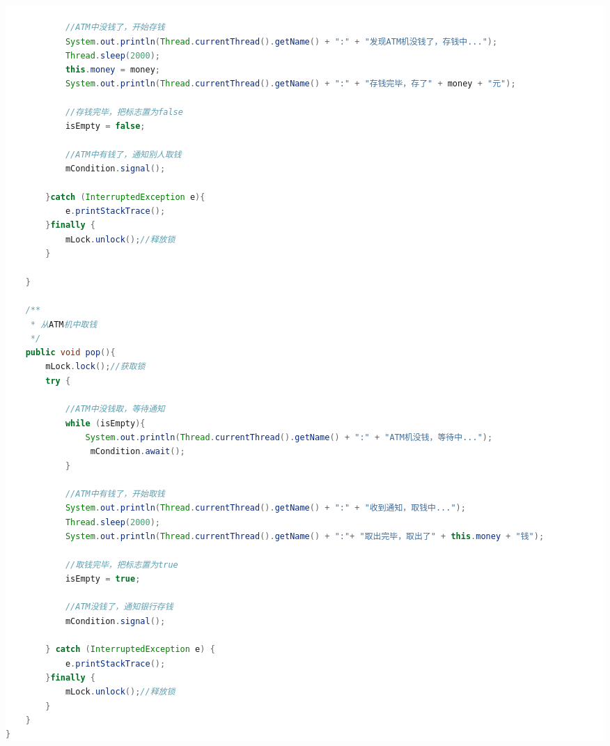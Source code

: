 ```java

            //ATM中没钱了，开始存钱
            System.out.println(Thread.currentThread().getName() + ":" + "发现ATM机没钱了，存钱中...");
            Thread.sleep(2000);
            this.money = money;
            System.out.println(Thread.currentThread().getName() + ":" + "存钱完毕，存了" + money + "元");

            //存钱完毕，把标志置为false
            isEmpty = false;

            //ATM中有钱了，通知别人取钱
            mCondition.signal();

        }catch (InterruptedException e){
            e.printStackTrace();
        }finally {
            mLock.unlock();//释放锁
        }

    }

    /**
     * 从ATM机中取钱
     */
    public void pop(){
        mLock.lock();//获取锁
        try {

            //ATM中没钱取，等待通知
            while (isEmpty){
                System.out.println(Thread.currentThread().getName() + ":" + "ATM机没钱，等待中...");
                 mCondition.await();
            }

            //ATM中有钱了，开始取钱
            System.out.println(Thread.currentThread().getName() + ":" + "收到通知，取钱中...");
            Thread.sleep(2000);
            System.out.println(Thread.currentThread().getName() + ":"+ "取出完毕，取出了" + this.money + "钱");

            //取钱完毕，把标志置为true
            isEmpty = true;

            //ATM没钱了，通知银行存钱
            mCondition.signal();

        } catch (InterruptedException e) {
            e.printStackTrace();
        }finally {
            mLock.unlock();//释放锁
        }
    }
}
```
